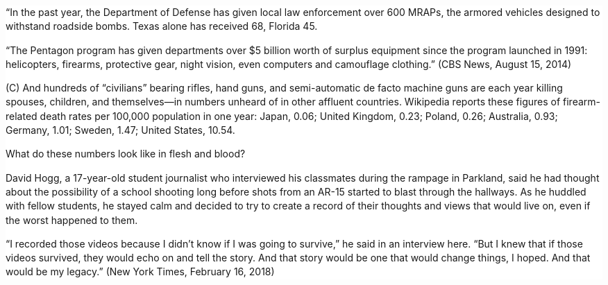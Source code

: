 
<tr><td style="vertical-align:top;" width="46%">
<div class="liturgy" style="text-align: right;"><span lang="he">

</span></div></td>
 
<td style="vertical-align:top;" width="53%"><div class="english">
“In the past year, the Department of Defense has given local law enforcement over 600 MRAPs, the armored vehicles designed to withstand roadside bombs. Texas alone has received 68, Florida 45.

“The Pentagon program has given departments over $5 billion worth of surplus equipment since the program launched in 1991: helicopters, firearms, protective gear, night vision, even computers and camouflage clothing.” (CBS News, August 15, 2014)
</div></td></tr>


<tr><td style="vertical-align:top;" width="46%">
<div class="liturgy" style="text-align: right;"><span lang="he">

</span></div></td>
 
<td style="vertical-align:top;" width="53%"><div class="english">
(C) And hundreds of “civilians” bearing rifles, hand guns, and semi-automatic de facto machine guns are each year killing spouses, children, and themselves—in numbers unheard of in other affluent countries. Wikipedia reports these figures of  firearm-related death rates per 100,000 population in one year: Japan, 0.06; United Kingdom, 0.23; Poland, 0.26;  Australia, 0.93;  Germany, 1.01; Sweden, 1.47; United States, 10.54.
</div></td></tr>


<tr><td style="vertical-align:top;" width="46%">
<div class="liturgy" style="text-align: right;"><span lang="he">

</span></div></td>
 
<td style="vertical-align:top;" width="53%"><div class="english">
What do these numbers look like in flesh and blood?
</div></td></tr>


<tr><td style="vertical-align:top;" width="46%">
<div class="liturgy" style="text-align: right;"><span lang="he">

</span></div></td>
 
<td style="vertical-align:top;" width="53%"><div class="english">
David Hogg, a 17-year-old student journalist who interviewed his classmates during the rampage in Parkland, said he had thought about the possibility of a school shooting long before shots from an AR-15 started to blast through the hallways. As he huddled with fellow students, he stayed calm and decided to try to create a record of their thoughts and views that would live on, even if the worst happened to them.
</div></td></tr>


<tr><td style="vertical-align:top;" width="46%">
<div class="liturgy" style="text-align: right;"><span lang="he">

</span></div></td>
 
<td style="vertical-align:top;" width="53%"><div class="english">
“I recorded those videos because I didn’t know if I was going to survive,” he said in an interview here. “But I knew that if those videos survived, they would echo on and tell the story. And that story would be one that would change things, I hoped. And that would be my legacy.” (New York Times, February 16, 2018)
